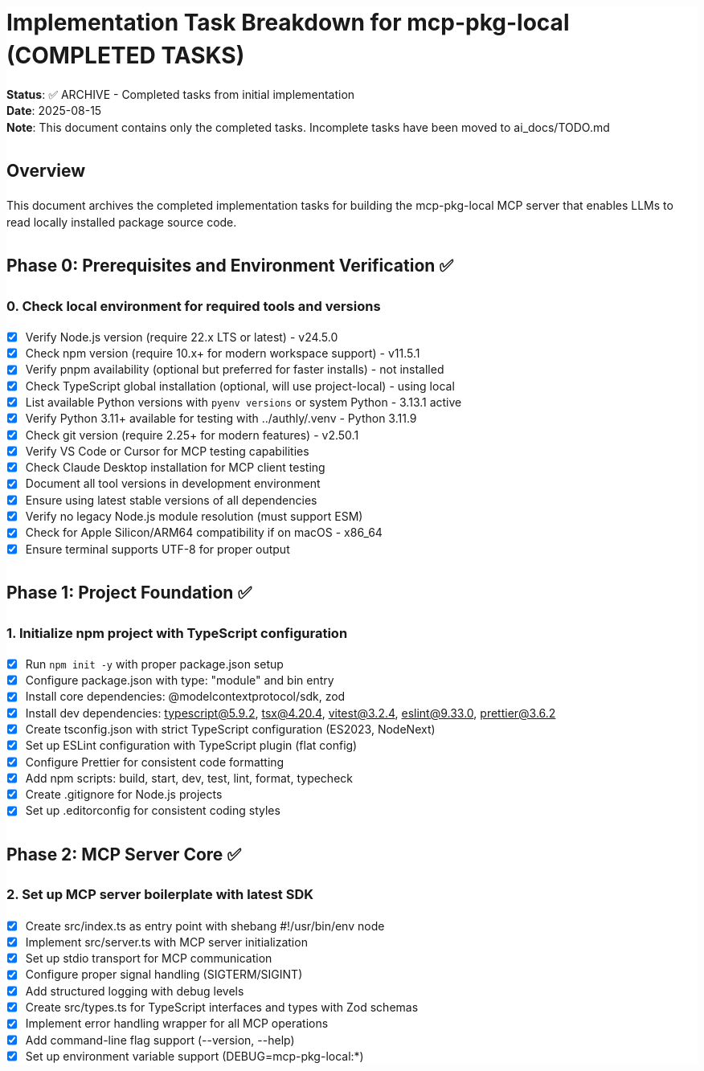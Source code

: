 # Implementation Task Breakdown for mcp-pkg-local (COMPLETED TASKS)

**Status**: ✅ ARCHIVE - Completed tasks from initial implementation  
**Date**: 2025-08-15  
**Note**: This document contains only the completed tasks. Incomplete tasks have been moved to ai_docs/TODO.md

## Overview
This document archives the completed implementation tasks for building the mcp-pkg-local MCP server that enables LLMs to read locally installed package source code.

## Phase 0: Prerequisites and Environment Verification ✅
### 0. Check local environment for required tools and versions
- [x] Verify Node.js version (require 22.x LTS or latest) - v24.5.0
- [x] Check npm version (require 10.x+ for modern workspace support) - v11.5.1
- [x] Verify pnpm availability (optional but preferred for faster installs) - not installed
- [x] Check TypeScript global installation (optional, will use project-local) - using local
- [x] List available Python versions with `pyenv versions` or system Python - 3.13.1 active
- [x] Verify Python 3.11+ available for testing with ../authly/.venv - Python 3.11.9
- [x] Check git version (require 2.25+ for modern features) - v2.50.1
- [x] Verify VS Code or Cursor for MCP testing capabilities
- [x] Check Claude Desktop installation for MCP client testing
- [x] Document all tool versions in development environment
- [x] Ensure using latest stable versions of all dependencies
- [x] Verify no legacy Node.js module resolution (must support ESM)
- [x] Check for Apple Silicon/ARM64 compatibility if on macOS - x86_64
- [x] Ensure terminal supports UTF-8 for proper output

## Phase 1: Project Foundation ✅
### 1. Initialize npm project with TypeScript configuration
- [x] Run `npm init -y` with proper package.json setup
- [x] Configure package.json with type: "module" and bin entry
- [x] Install core dependencies: @modelcontextprotocol/sdk, zod
- [x] Install dev dependencies: typescript@5.9.2, tsx@4.20.4, vitest@3.2.4, eslint@9.33.0, prettier@3.6.2
- [x] Create tsconfig.json with strict TypeScript configuration (ES2023, NodeNext)
- [x] Set up ESLint configuration with TypeScript plugin (flat config)
- [x] Configure Prettier for consistent code formatting
- [x] Add npm scripts: build, start, dev, test, lint, format, typecheck
- [x] Create .gitignore for Node.js projects
- [x] Set up .editorconfig for consistent coding styles

## Phase 2: MCP Server Core ✅
### 2. Set up MCP server boilerplate with latest SDK
- [x] Create src/index.ts as entry point with shebang #!/usr/bin/env node
- [x] Implement src/server.ts with MCP server initialization
- [x] Set up stdio transport for MCP communication
- [x] Configure proper signal handling (SIGTERM/SIGINT)
- [x] Add structured logging with debug levels
- [x] Create src/types.ts for TypeScript interfaces and types with Zod schemas
- [x] Implement error handling wrapper for all MCP operations
- [x] Add command-line flag support (--version, --help)
- [x] Set up environment variable support (DEBUG=mcp-pkg-local:*)
